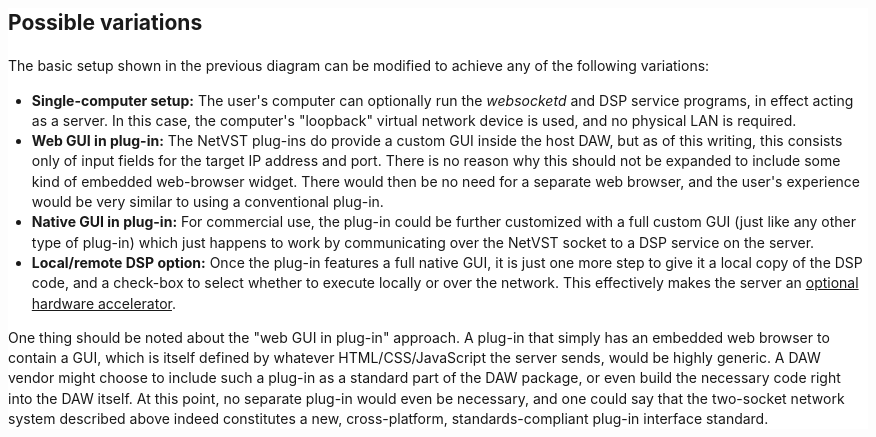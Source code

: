 ## Possible variations
The basic setup shown in the previous diagram can be modified to achieve any of the following variations:
- **Single-computer setup:** The user's computer can optionally run the *websocketd* and DSP service programs, in effect acting as a server. In this case, the computer's "loopback" virtual network device is used, and no physical LAN is required.
- **Web GUI in plug-in:** The NetVST plug-ins do provide a custom GUI inside the host DAW, but as of this writing, this consists only of input fields for the target IP address and port. There is no reason why this should not be expanded to include some kind of embedded web-browser widget. There would then be no need for a separate web browser, and the user's experience would be very similar to using a conventional plug-in.
- **Native GUI in plug-in:** For commercial use, the plug-in could be further customized with a full custom GUI (just like any other type of plug-in) which just happens to work by communicating over the NetVST socket to a DSP service on the server.
- **Local/remote DSP option:** Once the plug-in features a full native GUI, it is just one more step to give it a local copy of the DSP code, and a check-box to select whether to execute locally or over the network. This effectively makes the server an [optional hardware accelerator](network-accel.md).

One thing should be noted about the "web GUI in plug-in" approach. A plug-in that simply has an embedded web browser to contain a GUI, which is itself defined by whatever HTML/CSS/JavaScript the server sends, would be highly generic. A DAW vendor might choose to include such a plug-in as a standard part of the DAW package, or even build the necessary code right into the DAW itself. At this point, no separate plug-in would even be necessary, and one could say that the two-socket network system described above indeed constitutes a new, cross-platform, standards-compliant plug-in interface standard.
